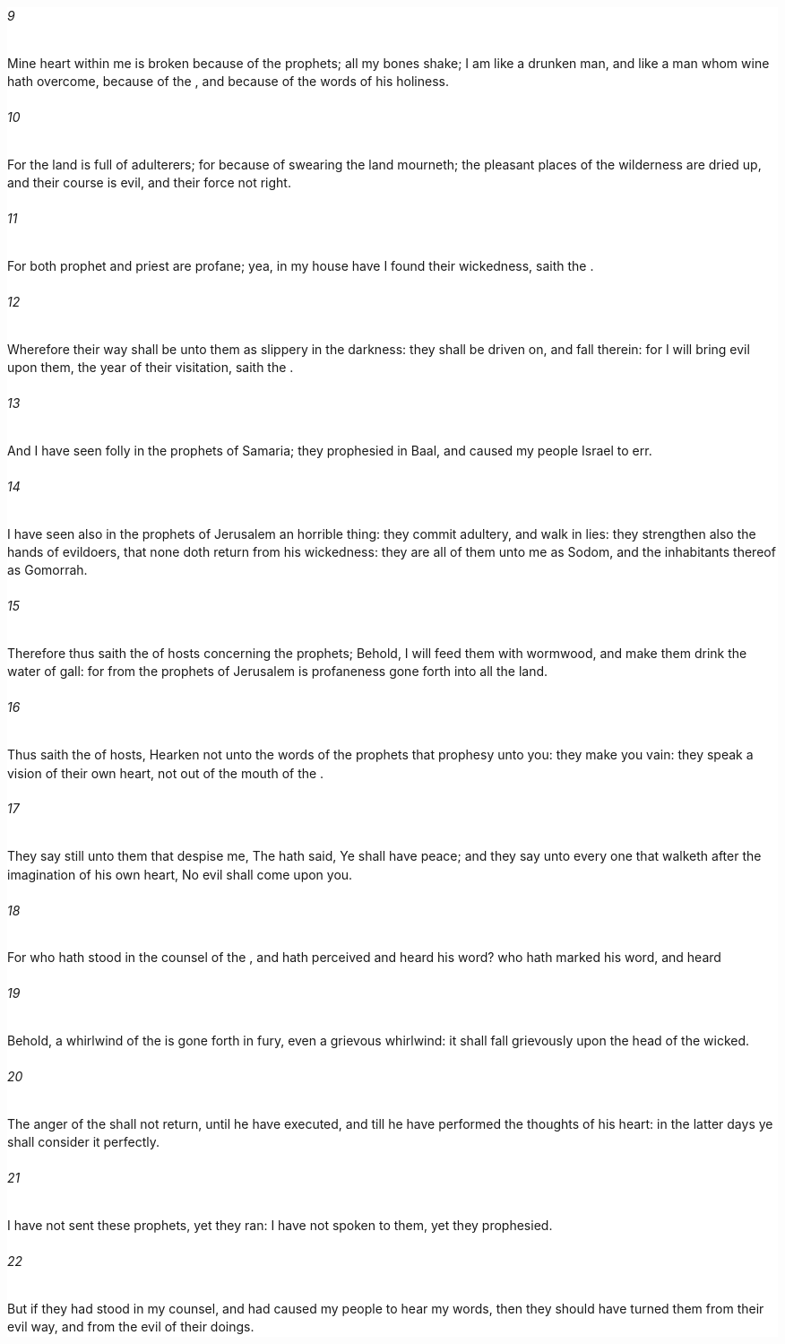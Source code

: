 ###### 9 
Mine heart within me is broken because of the prophets; all my bones shake; I am like a drunken man, and like a man whom wine hath overcome, because of the , and because of the words of his holiness.

###### 10 
For the land is full of adulterers; for because of swearing the land mourneth; the pleasant places of the wilderness are dried up, and their course is evil, and their force  not right.

###### 11 
For both prophet and priest are profane; yea, in my house have I found their wickedness, saith the .

###### 12 
Wherefore their way shall be unto them as slippery  in the darkness: they shall be driven on, and fall therein: for I will bring evil upon them,  the year of their visitation, saith the .

###### 13 
And I have seen folly in the prophets of Samaria; they prophesied in Baal, and caused my people Israel to err.

###### 14 
I have seen also in the prophets of Jerusalem an horrible thing: they commit adultery, and walk in lies: they strengthen also the hands of evildoers, that none doth return from his wickedness: they are all of them unto me as Sodom, and the inhabitants thereof as Gomorrah.

###### 15 
Therefore thus saith the  of hosts concerning the prophets; Behold, I will feed them with wormwood, and make them drink the water of gall: for from the prophets of Jerusalem is profaneness gone forth into all the land.

###### 16 
Thus saith the  of hosts, Hearken not unto the words of the prophets that prophesy unto you: they make you vain: they speak a vision of their own heart,  not out of the mouth of the .

###### 17 
They say still unto them that despise me, The  hath said, Ye shall have peace; and they say unto every one that walketh after the imagination of his own heart, No evil shall come upon you.

###### 18 
For who hath stood in the counsel of the , and hath perceived and heard his word? who hath marked his word, and heard 

###### 19 
Behold, a whirlwind of the  is gone forth in fury, even a grievous whirlwind: it shall fall grievously upon the head of the wicked.

###### 20 
The anger of the  shall not return, until he have executed, and till he have performed the thoughts of his heart: in the latter days ye shall consider it perfectly.

###### 21 
I have not sent these prophets, yet they ran: I have not spoken to them, yet they prophesied.

###### 22 
But if they had stood in my counsel, and had caused my people to hear my words, then they should have turned them from their evil way, and from the evil of their doings.

